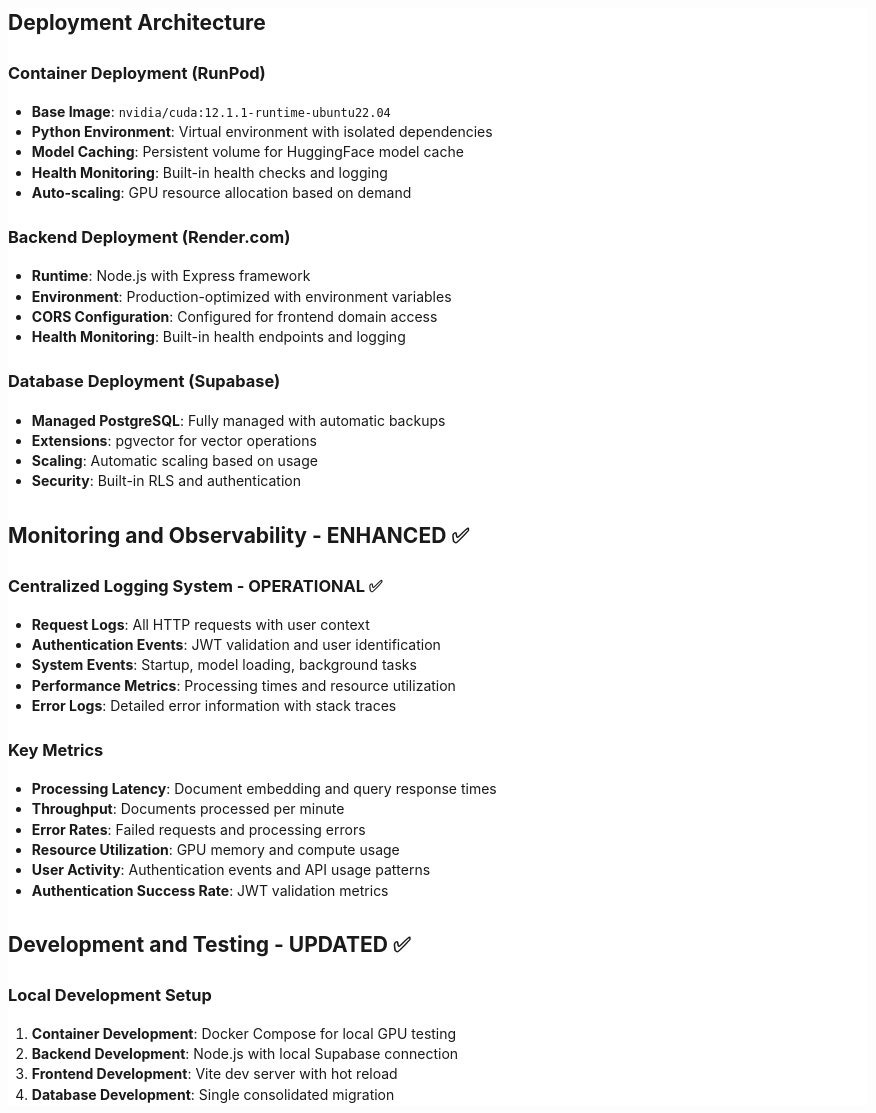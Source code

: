## Deployment Architecture

### Container Deployment (RunPod)

- **Base Image**: `nvidia/cuda:12.1.1-runtime-ubuntu22.04`
- **Python Environment**: Virtual environment with isolated dependencies
- **Model Caching**: Persistent volume for HuggingFace model cache
- **Health Monitoring**: Built-in health checks and logging
- **Auto-scaling**: GPU resource allocation based on demand

### Backend Deployment (Render.com)

- **Runtime**: Node.js with Express framework
- **Environment**: Production-optimized with environment variables
- **CORS Configuration**: Configured for frontend domain access
- **Health Monitoring**: Built-in health endpoints and logging

### Database Deployment (Supabase)

- **Managed PostgreSQL**: Fully managed with automatic backups
- **Extensions**: pgvector for vector operations
- **Scaling**: Automatic scaling based on usage
- **Security**: Built-in RLS and authentication

## Monitoring and Observability - ENHANCED ✅

### **Centralized Logging System** - OPERATIONAL ✅

- **Request Logs**: All HTTP requests with user context
- **Authentication Events**: JWT validation and user identification
- **System Events**: Startup, model loading, background tasks
- **Performance Metrics**: Processing times and resource utilization
- **Error Logs**: Detailed error information with stack traces

### Key Metrics

- **Processing Latency**: Document embedding and query response times
- **Throughput**: Documents processed per minute
- **Error Rates**: Failed requests and processing errors
- **Resource Utilization**: GPU memory and compute usage
- **User Activity**: Authentication events and API usage patterns
- **Authentication Success Rate**: JWT validation metrics

## Development and Testing - UPDATED ✅

### Local Development Setup

1. **Container Development**: Docker Compose for local GPU testing
2. **Backend Development**: Node.js with local Supabase connection
3. **Frontend Development**: Vite dev server with hot reload
4. **Database Development**: Single consolidated migration
